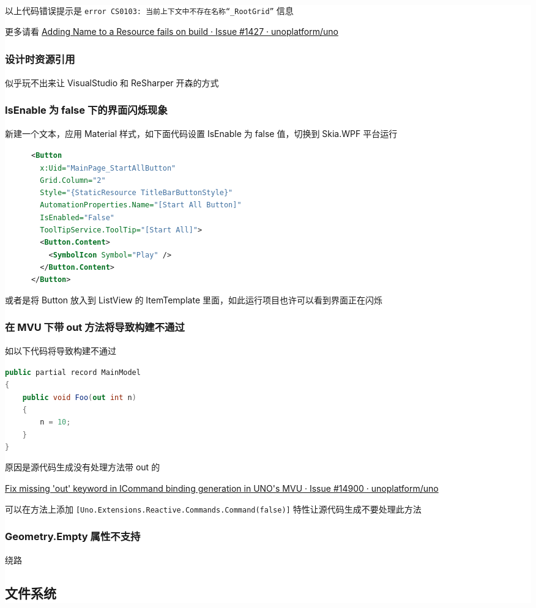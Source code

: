 以上代码错误提示是 `error CS0103: 当前上下文中不存在名称“_RootGrid”` 信息

更多请看 [Adding Name to a Resource fails on build · Issue #1427 · unoplatform/uno](https://github.com/unoplatform/uno/issues/1427 )

### 设计时资源引用

似乎玩不出来让 VisualStudio 和 ReSharper 开森的方式

### IsEnable 为 false 下的界面闪烁现象

新建一个文本，应用 Material 样式，如下面代码设置 IsEnable 为 false 值，切换到 Skia.WPF 平台运行

```xml
      <Button
        x:Uid="MainPage_StartAllButton"
        Grid.Column="2"
        Style="{StaticResource TitleBarButtonStyle}"
        AutomationProperties.Name="[Start All Button]"
        IsEnabled="False"
        ToolTipService.ToolTip="[Start All]">
        <Button.Content>
          <SymbolIcon Symbol="Play" />
        </Button.Content>
      </Button>
```

或者是将 Button 放入到 ListView 的 ItemTemplate 里面，如此运行项目也许可以看到界面正在闪烁

### 在 MVU 下带 out 方法将导致构建不通过

如以下代码将导致构建不通过

```csharp
public partial record MainModel
{
    public void Foo(out int n)
    {
        n = 10;
    }
}
```

原因是源代码生成没有处理方法带 out 的

[Fix missing 'out' keyword in ICommand binding generation in UNO's MVU · Issue #14900 · unoplatform/uno](https://github.com/unoplatform/uno/issues/14900 )

可以在方法上添加 `[Uno.Extensions.Reactive.Commands.Command(false)]` 特性让源代码生成不要处理此方法

### Geometry.Empty 属性不支持

绕路

## 文件系统
